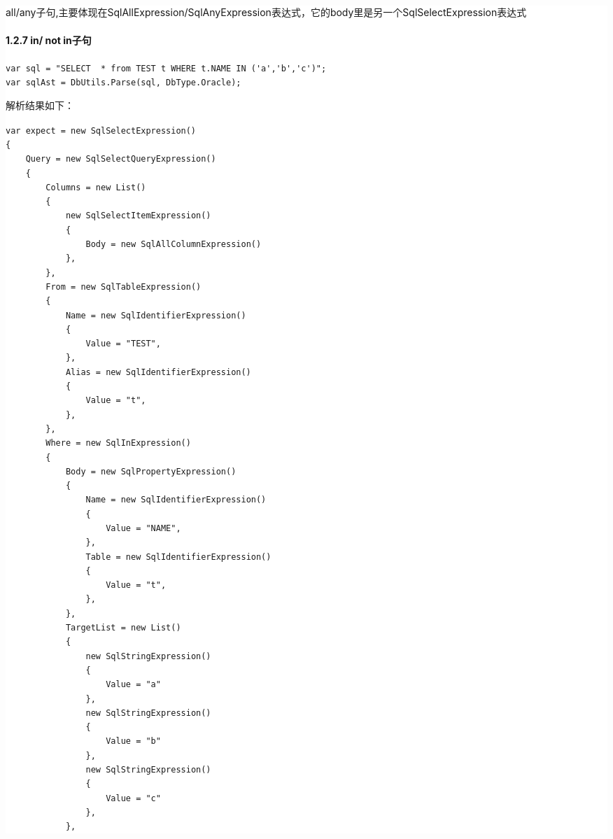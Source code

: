 all/any子句,主要体现在SqlAllExpression/SqlAnyExpression表达式，它的body里是另一个SqlSelectExpression表达式


#### 1\.2\.7 in/ not in子句



```
var sql = "SELECT  * from TEST t WHERE t.NAME IN ('a','b','c')";
var sqlAst = DbUtils.Parse(sql, DbType.Oracle);

```

解析结果如下：



```
var expect = new SqlSelectExpression()
{
    Query = new SqlSelectQueryExpression()
    {
        Columns = new List()
        {
            new SqlSelectItemExpression()
            {
                Body = new SqlAllColumnExpression()
            },
        },
        From = new SqlTableExpression()
        {
            Name = new SqlIdentifierExpression()
            {
                Value = "TEST",
            },
            Alias = new SqlIdentifierExpression()
            {
                Value = "t",
            },
        },
        Where = new SqlInExpression()
        {
            Body = new SqlPropertyExpression()
            {
                Name = new SqlIdentifierExpression()
                {
                    Value = "NAME",
                },
                Table = new SqlIdentifierExpression()
                {
                    Value = "t",
                },
            },
            TargetList = new List()
            {
                new SqlStringExpression()
                {
                    Value = "a"
                },
                new SqlStringExpression()
                {
                    Value = "b"
                },
                new SqlStringExpression()
                {
                    Value = "c"
                },
            },
```